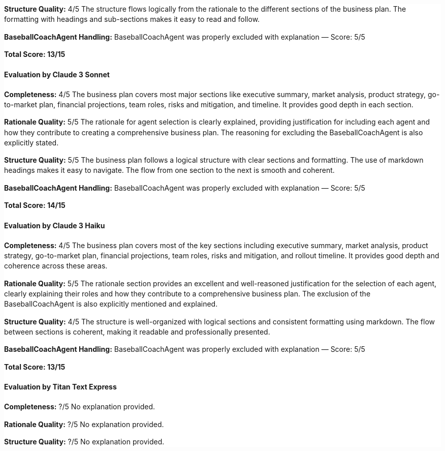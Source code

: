 **Structure Quality:** 4/5
The structure flows logically from the rationale to the different sections of the business plan. The formatting with headings and sub-sections makes it easy to read and follow.

**BaseballCoachAgent Handling:** BaseballCoachAgent was properly excluded with explanation — Score: 5/5

**Total Score: 13/15**

#### Evaluation by Claude 3 Sonnet
**Completeness:** 4/5
The business plan covers most major sections like executive summary, market analysis, product strategy, go-to-market plan, financial projections, team roles, risks and mitigation, and timeline. It provides good depth in each section.

**Rationale Quality:** 5/5
The rationale for agent selection is clearly explained, providing justification for including each agent and how they contribute to creating a comprehensive business plan. The reasoning for excluding the BaseballCoachAgent is also explicitly stated.

**Structure Quality:** 5/5
The business plan follows a logical structure with clear sections and formatting. The use of markdown headings makes it easy to navigate. The flow from one section to the next is smooth and coherent.

**BaseballCoachAgent Handling:** BaseballCoachAgent was properly excluded with explanation — Score: 5/5

**Total Score: 14/15**

#### Evaluation by Claude 3 Haiku
**Completeness:** 4/5
The business plan covers most of the key sections including executive summary, market analysis, product strategy, go-to-market plan, financial projections, team roles, risks and mitigation, and rollout timeline. It provides good depth and coherence across these areas.

**Rationale Quality:** 5/5
The rationale section provides an excellent and well-reasoned justification for the selection of each agent, clearly explaining their roles and how they contribute to a comprehensive business plan. The exclusion of the BaseballCoachAgent is also explicitly mentioned and explained.

**Structure Quality:** 4/5
The structure is well-organized with logical sections and consistent formatting using markdown. The flow between sections is coherent, making it readable and professionally presented.

**BaseballCoachAgent Handling:** BaseballCoachAgent was properly excluded with explanation — Score: 5/5

**Total Score: 13/15**

#### Evaluation by Titan Text Express
**Completeness:** ?/5
No explanation provided.

**Rationale Quality:** ?/5
No explanation provided.

**Structure Quality:** ?/5
No explanation provided.
